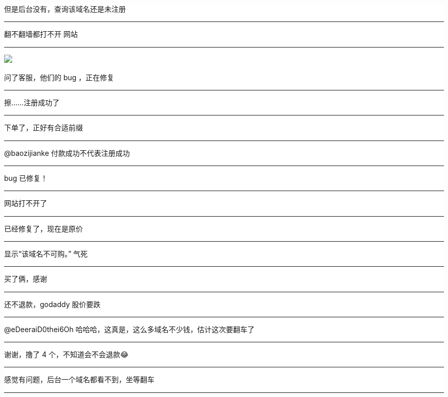 但是后台没有，查询该域名还是未注册

---------------------------------------------------

翻不翻墙都打不开 网站

---------------------------------------------------

![]( https://pic.imgdb.cn/item/652c13ecc458853aefaee9d1.png)

问了客服，他们的 bug ，正在修复

---------------------------------------------------

擦……注册成功了

---------------------------------------------------

下单了，正好有合适前缀

---------------------------------------------------

@baozijianke 付款成功不代表注册成功

---------------------------------------------------

bug 已修复！

---------------------------------------------------

网站打不开了

---------------------------------------------------

已经修复了，现在是原价

---------------------------------------------------

显示“该域名不可购。” 气死

---------------------------------------------------

买了俩，感谢

---------------------------------------------------

还不退款，godaddy 股价要跌

---------------------------------------------------

@eDeeraiD0thei6Oh 哈哈哈，这真是，这么多域名不少钱，估计这次要翻车了

---------------------------------------------------

谢谢，撸了 4 个，不知道会不会退款😂

---------------------------------------------------

感觉有问题，后台一个域名都看不到，坐等翻车

---------------------------------------------------
